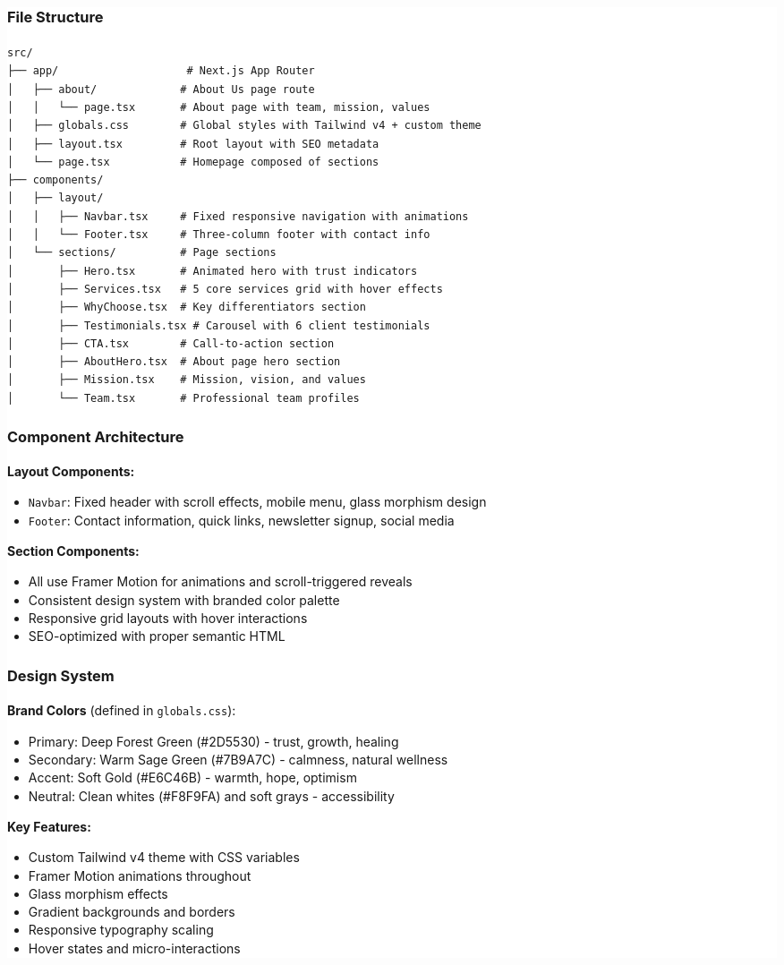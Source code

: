 ### File Structure
```
src/
├── app/                    # Next.js App Router
│   ├── about/             # About Us page route
│   │   └── page.tsx       # About page with team, mission, values
│   ├── globals.css        # Global styles with Tailwind v4 + custom theme
│   ├── layout.tsx         # Root layout with SEO metadata
│   └── page.tsx           # Homepage composed of sections
├── components/
│   ├── layout/
│   │   ├── Navbar.tsx     # Fixed responsive navigation with animations
│   │   └── Footer.tsx     # Three-column footer with contact info
│   └── sections/          # Page sections
│       ├── Hero.tsx       # Animated hero with trust indicators
│       ├── Services.tsx   # 5 core services grid with hover effects
│       ├── WhyChoose.tsx  # Key differentiators section
│       ├── Testimonials.tsx # Carousel with 6 client testimonials
│       ├── CTA.tsx        # Call-to-action section
│       ├── AboutHero.tsx  # About page hero section
│       ├── Mission.tsx    # Mission, vision, and values
│       └── Team.tsx       # Professional team profiles
```

### Component Architecture

**Layout Components:**
- `Navbar`: Fixed header with scroll effects, mobile menu, glass morphism design
- `Footer`: Contact information, quick links, newsletter signup, social media

**Section Components:**
- All use Framer Motion for animations and scroll-triggered reveals
- Consistent design system with branded color palette
- Responsive grid layouts with hover interactions
- SEO-optimized with proper semantic HTML

### Design System

**Brand Colors** (defined in `globals.css`):
- Primary: Deep Forest Green (#2D5530) - trust, growth, healing
- Secondary: Warm Sage Green (#7B9A7C) - calmness, natural wellness  
- Accent: Soft Gold (#E6C46B) - warmth, hope, optimism
- Neutral: Clean whites (#F8F9FA) and soft grays - accessibility

**Key Features:**
- Custom Tailwind v4 theme with CSS variables
- Framer Motion animations throughout
- Glass morphism effects
- Gradient backgrounds and borders
- Responsive typography scaling
- Hover states and micro-interactions
